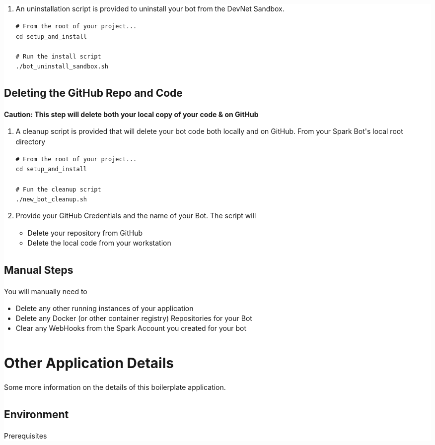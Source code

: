 1. An uninstallation script is provided to uninstall your bot from the DevNet Sandbox.  

    ```
	# From the root of your project... 
	cd setup_and_install 
	
	# Run the install script
	./bot_uninstall_sandbox.sh 
	```


## Deleting the GitHub Repo and Code 

**Caution: This step will delete both your local copy of your code & on GitHub**

1.  A cleanup script is provided that will delete your bot code both locally and on GitHub.  From your Spark Bot's local root directory

	```
	# From the root of your project... 
	cd setup_and_install 
	
	# Fun the cleanup script
	./new_bot_cleanup.sh
	
	```
2. Provide your GitHub Credentials and the name of your Bot.  The script will 

	* Delete your repository from GitHub
	* Delete the local code from your workstation 

## Manual Steps

You will manually need to 

* Delete any other running instances of your application
* Delete any Docker (or other container registry) Repositories for your Bot 
* Clear any WebHooks from the Spark Account you created for your bot


# Other Application Details

Some more information on the details of this boilerplate application.  

## Environment

Prerequisites
